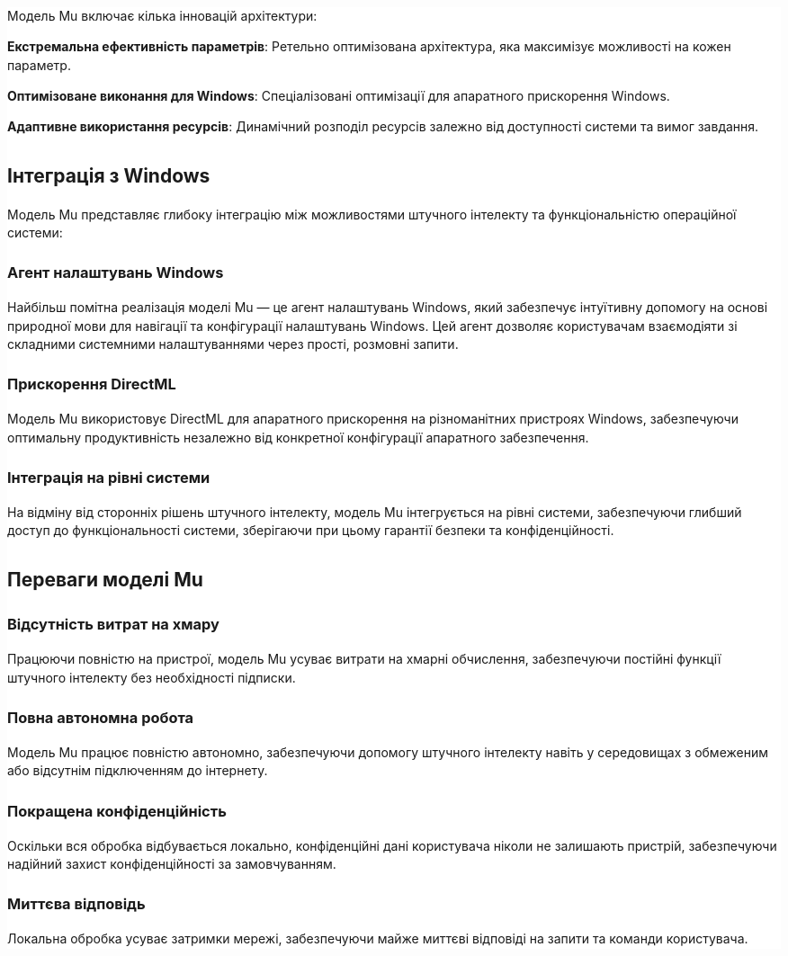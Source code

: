 Модель Mu включає кілька інновацій архітектури:

**Екстремальна ефективність параметрів**: Ретельно оптимізована архітектура, яка максимізує можливості на кожен параметр.

**Оптимізоване виконання для Windows**: Спеціалізовані оптимізації для апаратного прискорення Windows.

**Адаптивне використання ресурсів**: Динамічний розподіл ресурсів залежно від доступності системи та вимог завдання.

## Інтеграція з Windows

Модель Mu представляє глибоку інтеграцію між можливостями штучного інтелекту та функціональністю операційної системи:

### Агент налаштувань Windows

Найбільш помітна реалізація моделі Mu — це агент налаштувань Windows, який забезпечує інтуїтивну допомогу на основі природної мови для навігації та конфігурації налаштувань Windows. Цей агент дозволяє користувачам взаємодіяти зі складними системними налаштуваннями через прості, розмовні запити.

### Прискорення DirectML

Модель Mu використовує DirectML для апаратного прискорення на різноманітних пристроях Windows, забезпечуючи оптимальну продуктивність незалежно від конкретної конфігурації апаратного забезпечення.

### Інтеграція на рівні системи

На відміну від сторонніх рішень штучного інтелекту, модель Mu інтегрується на рівні системи, забезпечуючи глибший доступ до функціональності системи, зберігаючи при цьому гарантії безпеки та конфіденційності.

## Переваги моделі Mu

### Відсутність витрат на хмару

Працюючи повністю на пристрої, модель Mu усуває витрати на хмарні обчислення, забезпечуючи постійні функції штучного інтелекту без необхідності підписки.

### Повна автономна робота

Модель Mu працює повністю автономно, забезпечуючи допомогу штучного інтелекту навіть у середовищах з обмеженим або відсутнім підключенням до інтернету.

### Покращена конфіденційність

Оскільки вся обробка відбувається локально, конфіденційні дані користувача ніколи не залишають пристрій, забезпечуючи надійний захист конфіденційності за замовчуванням.

### Миттєва відповідь

Локальна обробка усуває затримки мережі, забезпечуючи майже миттєві відповіді на запити та команди користувача.

